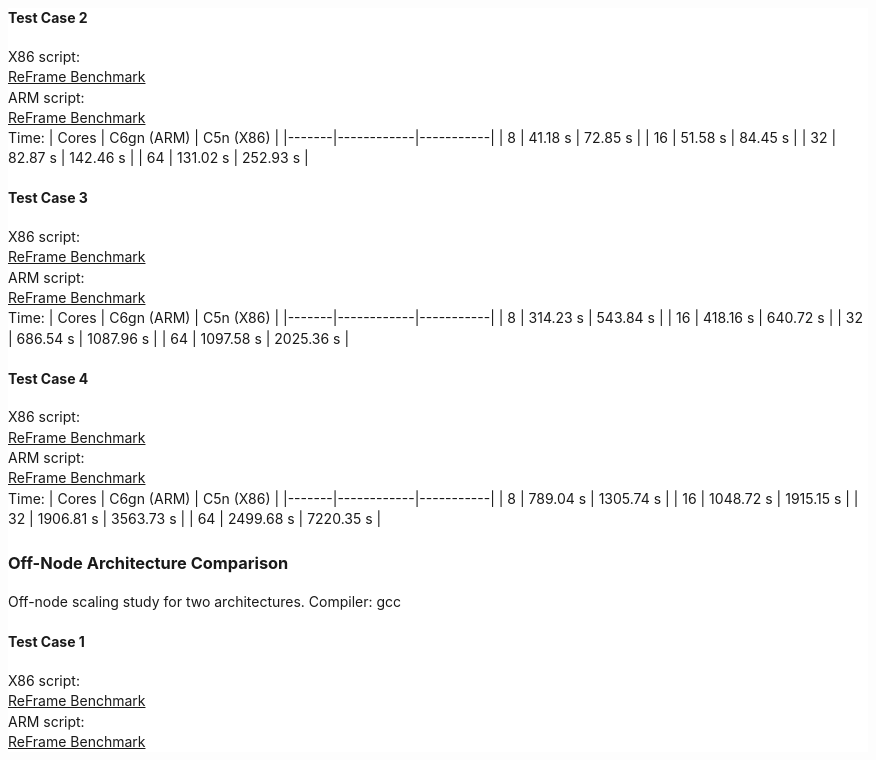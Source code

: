 #### Test Case 2
X86 script:  
[ReFrame Benchmark](#)  
ARM script:  
[ReFrame Benchmark](#)  
Time:
| Cores | C6gn (ARM) | C5n (X86) |
|-------|------------|-----------|
| 8     | 41.18 s           | 72.85 s   |
| 16    | 51.58 s           | 84.45 s   |
| 32    | 82.87 s           | 142.46 s  |
| 64    | 131.02 s           | 252.93 s  |

#### Test Case 3
X86 script:  
[ReFrame Benchmark](#)  
ARM script:  
[ReFrame Benchmark](#)  
Time:
| Cores | C6gn (ARM) | C5n (X86) |
|-------|------------|-----------|
| 8     | 314.23 s           | 543.84 s  |
| 16    | 418.16 s           | 640.72 s  |
| 32    | 686.54 s           | 1087.96 s |
| 64    | 1097.58 s           | 2025.36 s |

#### Test Case 4
X86 script:  
[ReFrame Benchmark](#)  
ARM script:  
[ReFrame Benchmark](#)  
Time:
| Cores | C6gn (ARM) | C5n (X86) |
|-------|------------|-----------|
| 8     | 789.04 s           | 1305.74 s |
| 16    | 1048.72 s           | 1915.15 s |
| 32    | 1906.81 s           | 3563.73 s |
| 64    | 2499.68 s           | 7220.35 s |

### Off-Node Architecture Comparison

Off-node scaling study for two architectures.
Compiler: gcc
#### Test Case 1
X86 script:  
[ReFrame Benchmark](#)  
ARM script:  
[ReFrame Benchmark](#)  
